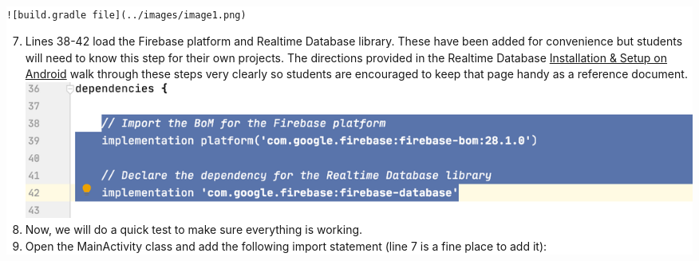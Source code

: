     ![build.gradle file](../images/image1.png)
7. Lines 38-42 load the Firebase platform and Realtime Database library. These have been added for convenience but students will need to know this step for their own projects. The directions provided in the Realtime Database [Installation & Setup on Android](https://firebase.google.com/docs/database/android/start?authuser=0) walk through these steps very clearly so students are encouraged to keep that page handy as a reference document.
    ![build.gradle file](../images/image8.png)
8. Now, we will do a quick test to make sure everything is working.
9. Open the MainActivity class and add the following import statement (line 7 is a fine place to add it):
